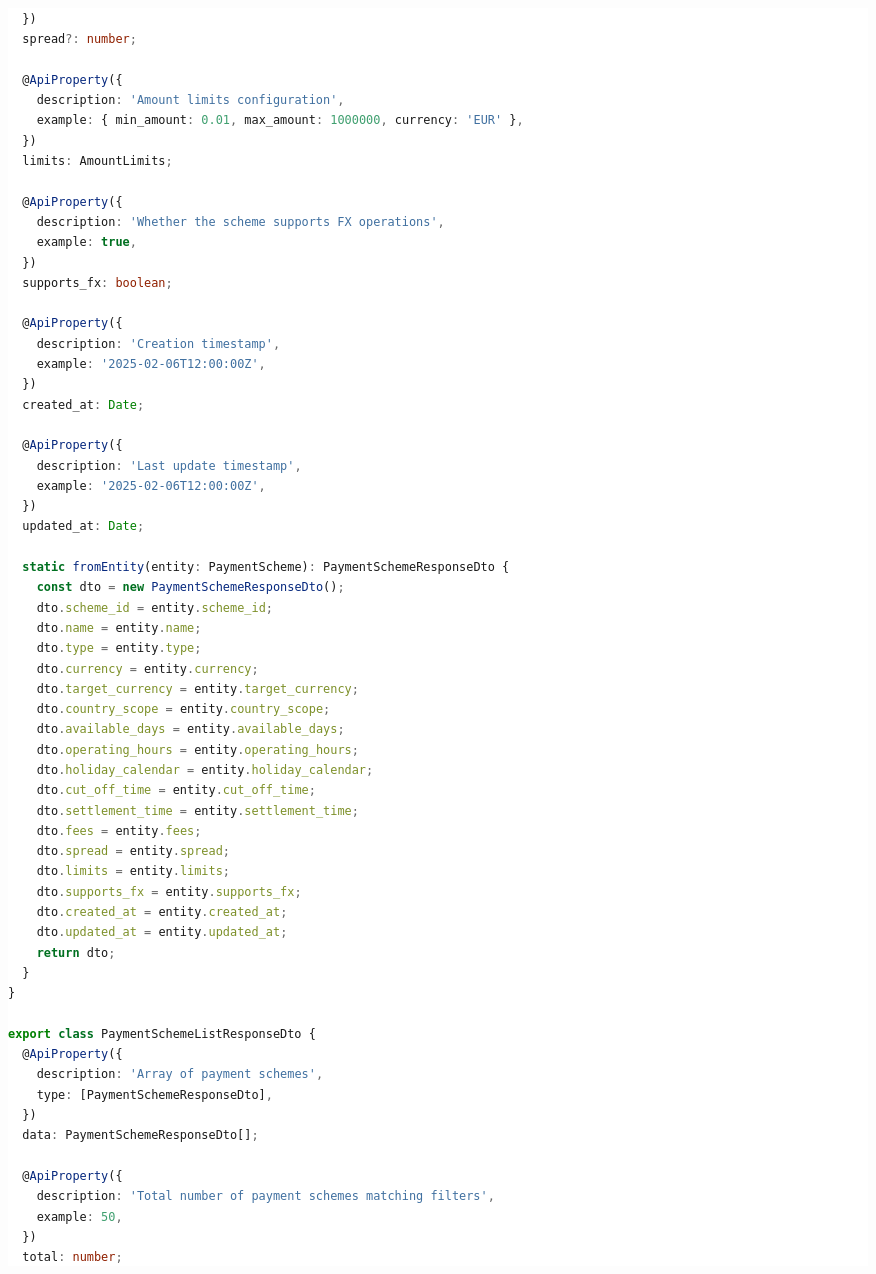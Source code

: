 ```typescript
  })
  spread?: number;

  @ApiProperty({
    description: 'Amount limits configuration',
    example: { min_amount: 0.01, max_amount: 1000000, currency: 'EUR' },
  })
  limits: AmountLimits;

  @ApiProperty({
    description: 'Whether the scheme supports FX operations',
    example: true,
  })
  supports_fx: boolean;

  @ApiProperty({
    description: 'Creation timestamp',
    example: '2025-02-06T12:00:00Z',
  })
  created_at: Date;

  @ApiProperty({
    description: 'Last update timestamp',
    example: '2025-02-06T12:00:00Z',
  })
  updated_at: Date;

  static fromEntity(entity: PaymentScheme): PaymentSchemeResponseDto {
    const dto = new PaymentSchemeResponseDto();
    dto.scheme_id = entity.scheme_id;
    dto.name = entity.name;
    dto.type = entity.type;
    dto.currency = entity.currency;
    dto.target_currency = entity.target_currency;
    dto.country_scope = entity.country_scope;
    dto.available_days = entity.available_days;
    dto.operating_hours = entity.operating_hours;
    dto.holiday_calendar = entity.holiday_calendar;
    dto.cut_off_time = entity.cut_off_time;
    dto.settlement_time = entity.settlement_time;
    dto.fees = entity.fees;
    dto.spread = entity.spread;
    dto.limits = entity.limits;
    dto.supports_fx = entity.supports_fx;
    dto.created_at = entity.created_at;
    dto.updated_at = entity.updated_at;
    return dto;
  }
}

export class PaymentSchemeListResponseDto {
  @ApiProperty({
    description: 'Array of payment schemes',
    type: [PaymentSchemeResponseDto],
  })
  data: PaymentSchemeResponseDto[];

  @ApiProperty({
    description: 'Total number of payment schemes matching filters',
    example: 50,
  })
  total: number;

```